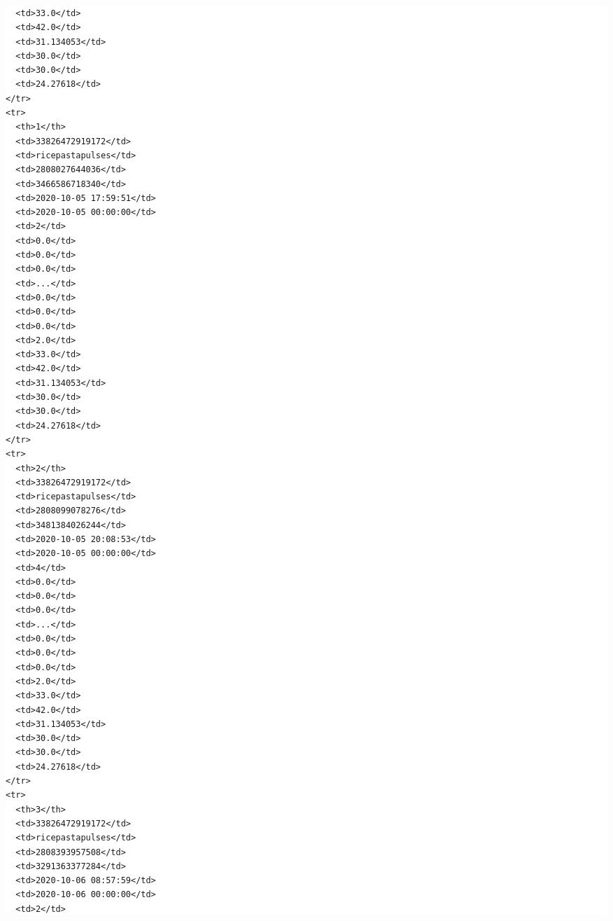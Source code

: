       <td>33.0</td>
      <td>42.0</td>
      <td>31.134053</td>
      <td>30.0</td>
      <td>30.0</td>
      <td>24.27618</td>
    </tr>
    <tr>
      <th>1</th>
      <td>33826472919172</td>
      <td>ricepastapulses</td>
      <td>2808027644036</td>
      <td>3466586718340</td>
      <td>2020-10-05 17:59:51</td>
      <td>2020-10-05 00:00:00</td>
      <td>2</td>
      <td>0.0</td>
      <td>0.0</td>
      <td>0.0</td>
      <td>...</td>
      <td>0.0</td>
      <td>0.0</td>
      <td>0.0</td>
      <td>2.0</td>
      <td>33.0</td>
      <td>42.0</td>
      <td>31.134053</td>
      <td>30.0</td>
      <td>30.0</td>
      <td>24.27618</td>
    </tr>
    <tr>
      <th>2</th>
      <td>33826472919172</td>
      <td>ricepastapulses</td>
      <td>2808099078276</td>
      <td>3481384026244</td>
      <td>2020-10-05 20:08:53</td>
      <td>2020-10-05 00:00:00</td>
      <td>4</td>
      <td>0.0</td>
      <td>0.0</td>
      <td>0.0</td>
      <td>...</td>
      <td>0.0</td>
      <td>0.0</td>
      <td>0.0</td>
      <td>2.0</td>
      <td>33.0</td>
      <td>42.0</td>
      <td>31.134053</td>
      <td>30.0</td>
      <td>30.0</td>
      <td>24.27618</td>
    </tr>
    <tr>
      <th>3</th>
      <td>33826472919172</td>
      <td>ricepastapulses</td>
      <td>2808393957508</td>
      <td>3291363377284</td>
      <td>2020-10-06 08:57:59</td>
      <td>2020-10-06 00:00:00</td>
      <td>2</td>